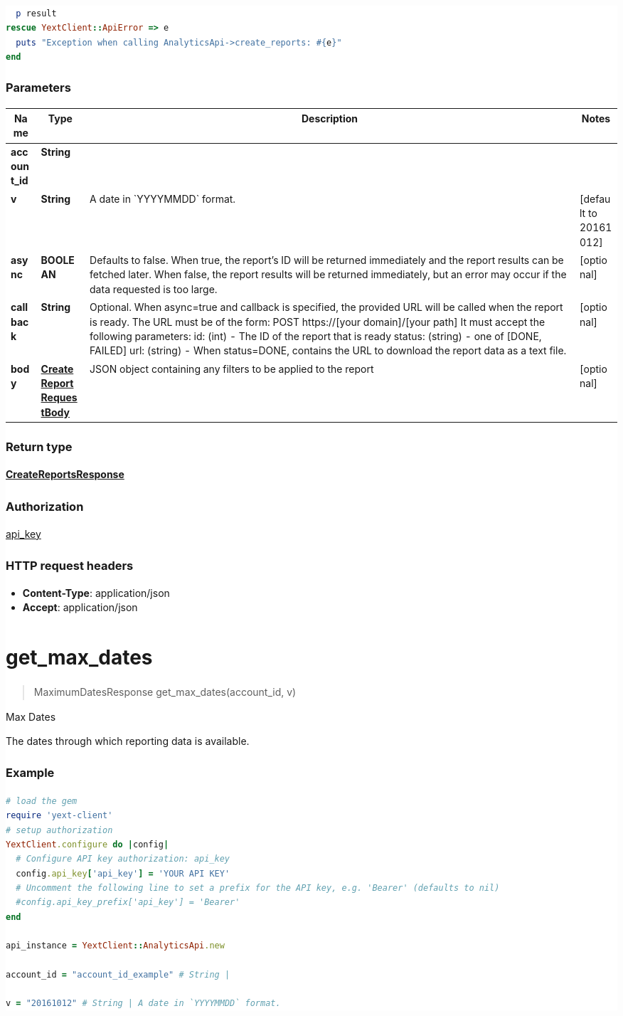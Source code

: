 ```ruby
  p result
rescue YextClient::ApiError => e
  puts "Exception when calling AnalyticsApi->create_reports: #{e}"
end
```

### Parameters

Name | Type | Description  | Notes
------------- | ------------- | ------------- | -------------
 **account_id** | **String**|  | 
 **v** | **String**| A date in &#x60;YYYYMMDD&#x60; format. | [default to 20161012]
 **async** | **BOOLEAN**| Defaults to false.  When true, the report’s ID will be returned immediately and the report results can be fetched later.  When false, the report results will be returned immediately, but an error may occur if the data requested is too large. | [optional] 
 **callback** | **String**| Optional.  When async&#x3D;true and callback is specified, the provided URL will be called when the report is ready.  The URL must be of the form:       POST https://[your domain]/[your path]  It must accept the following parameters:      id:     (int)     - The ID of the report that is ready      status: (string)  - one of [DONE, FAILED]      url:    (string)  - When status&#x3D;DONE, contains the URL to download the report data as a text file.  | [optional] 
 **body** | [**CreateReportRequestBody**](CreateReportRequestBody.md)| JSON object containing any filters to be applied to the report | [optional] 

### Return type

[**CreateReportsResponse**](CreateReportsResponse.md)

### Authorization

[api_key](../README.md#api_key)

### HTTP request headers

 - **Content-Type**: application/json
 - **Accept**: application/json



# **get_max_dates**
> MaximumDatesResponse get_max_dates(account_id, v)

Max Dates

The dates through which reporting data is available.

### Example
```ruby
# load the gem
require 'yext-client'
# setup authorization
YextClient.configure do |config|
  # Configure API key authorization: api_key
  config.api_key['api_key'] = 'YOUR API KEY'
  # Uncomment the following line to set a prefix for the API key, e.g. 'Bearer' (defaults to nil)
  #config.api_key_prefix['api_key'] = 'Bearer'
end

api_instance = YextClient::AnalyticsApi.new

account_id = "account_id_example" # String | 

v = "20161012" # String | A date in `YYYYMMDD` format.


```